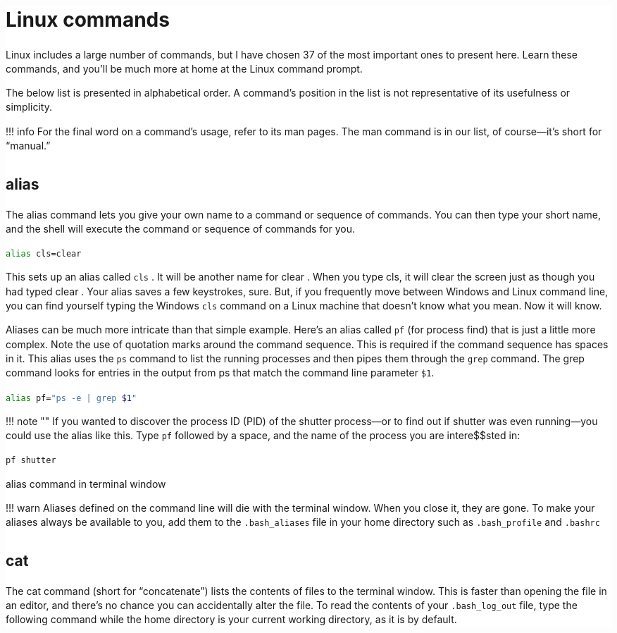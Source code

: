 # Linux commands

Linux includes a large number of commands, but I have chosen 37 of the most important ones to present here. Learn these commands, and you’ll be much more at home at the Linux command prompt.

The below list is presented in alphabetical order. A command’s position in the list is not representative of its usefulness or simplicity. 

!!! info
    For the final word on a command’s usage, refer to its man pages. The man command is in our list, of course—it’s short for “manual.”

## alias
The alias command lets you give your own name to a command or sequence of commands. You can then type your short name, and the shell will execute the command or sequence of commands for you.

```bash
alias cls=clear
```
This sets up an alias called `cls` . It will be another name for clear . When you type cls, it will clear the screen just as though you had typed clear . Your alias saves a few keystrokes, sure. But, if you frequently move between Windows and Linux command line, you can find yourself typing the Windows `cls` command on a Linux machine that doesn’t know what you mean. Now it will know.

Aliases can be much more intricate than that simple example. Here’s an alias called `pf` (for process find) that is just a little more complex. Note the use of quotation marks around the command sequence. This is required if the command sequence has spaces in it. This alias uses the `ps` command to list the running processes and then pipes them through the `grep` command. The grep command looks for entries in the output from ps that match the command line parameter `$1`.

```bash
alias pf="ps -e | grep $1"
```
!!! note ""
	If you wanted to discover the process ID (PID) of the shutter process—or to find out if shutter was even running—you could use the alias like this. Type `pf` followed by a space, and the name of the process you are intere$$sted in:

```bash
pf shutter
```
alias command in terminal window

!!! warn
	Aliases defined on the command line will die with the terminal window. When you close it, they are gone. To make your aliases always be available to you, add them to the `.bash_aliases` file in your home directory such as `.bash_profile` and `.bashrc`

##  cat
The cat command (short for “concatenate”) lists the contents of files to the terminal window. This is faster than opening the file in an editor, and there’s no chance you can accidentally alter the file. To read the contents of your `.bash_log_out` file, type the following command while the home directory is your current working directory, as it is by default.
